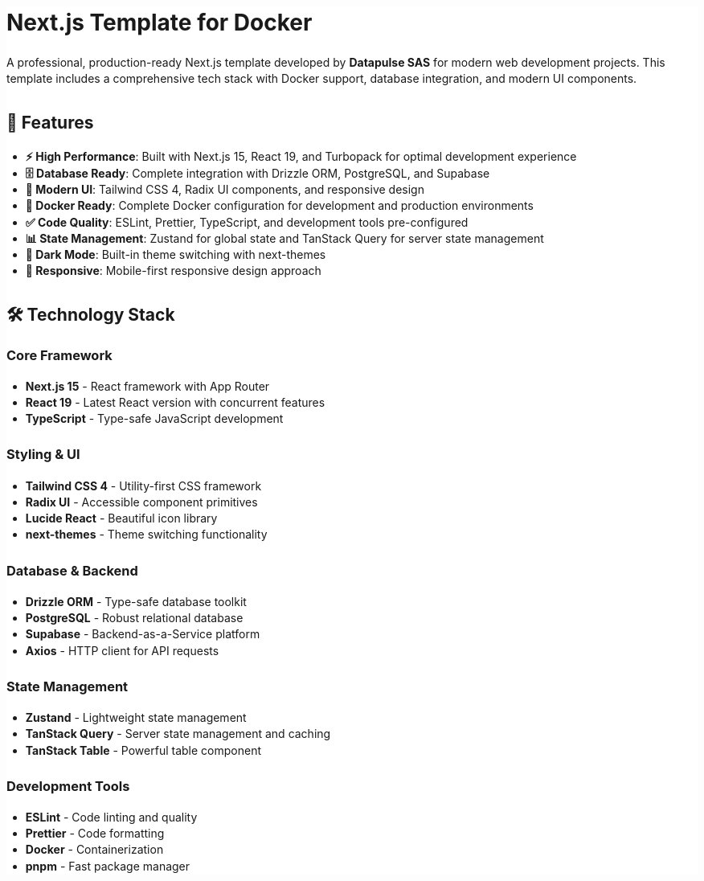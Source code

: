 # Next.js Template for Docker

A professional, production-ready Next.js template developed by **Datapulse SAS** for modern web development projects. This template includes a comprehensive tech stack with Docker support, database integration, and modern UI components.

## 🚀 Features

- **⚡ High Performance**: Built with Next.js 15, React 19, and Turbopack for optimal development experience
- **🗄️ Database Ready**: Complete integration with Drizzle ORM, PostgreSQL, and Supabase
- **🎨 Modern UI**: Tailwind CSS 4, Radix UI components, and responsive design
- **🐳 Docker Ready**: Complete Docker configuration for development and production environments
- **✅ Code Quality**: ESLint, Prettier, TypeScript, and development tools pre-configured
- **📊 State Management**: Zustand for global state and TanStack Query for server state management
- **🌙 Dark Mode**: Built-in theme switching with next-themes
- **📱 Responsive**: Mobile-first responsive design approach

## 🛠️ Technology Stack

### Core Framework

- **Next.js 15** - React framework with App Router
- **React 19** - Latest React version with concurrent features
- **TypeScript** - Type-safe JavaScript development

### Styling & UI

- **Tailwind CSS 4** - Utility-first CSS framework
- **Radix UI** - Accessible component primitives
- **Lucide React** - Beautiful icon library
- **next-themes** - Theme switching functionality

### Database & Backend

- **Drizzle ORM** - Type-safe database toolkit
- **PostgreSQL** - Robust relational database
- **Supabase** - Backend-as-a-Service platform
- **Axios** - HTTP client for API requests

### State Management

- **Zustand** - Lightweight state management
- **TanStack Query** - Server state management and caching
- **TanStack Table** - Powerful table component

### Development Tools

- **ESLint** - Code linting and quality
- **Prettier** - Code formatting
- **Docker** - Containerization
- **pnpm** - Fast package manager
